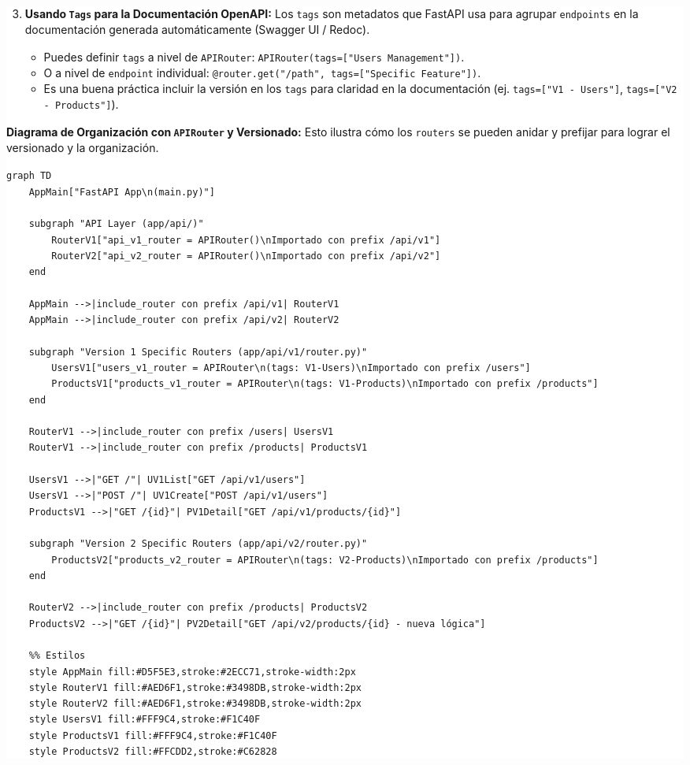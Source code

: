 3.  **Usando `Tags` para la Documentación OpenAPI:**
    Los `tags` son metadatos que FastAPI usa para agrupar `endpoints` en la documentación generada automáticamente (Swagger UI / Redoc).

      * Puedes definir `tags` a nivel de `APIRouter`: `APIRouter(tags=["Users Management"])`.
      * O a nivel de `endpoint` individual: `@router.get("/path", tags=["Specific Feature"])`.
      * Es una buena práctica incluir la versión en los `tags` para claridad en la documentación (ej. `tags=["V1 - Users"]`, `tags=["V2 - Products"]`).

**Diagrama de Organización con `APIRouter` y Versionado:**
Esto ilustra cómo los `routers` se pueden anidar y prefijar para lograr el versionado y la organización.

```mermaid
graph TD
    AppMain["FastAPI App\n(main.py)"]

    subgraph "API Layer (app/api/)"
        RouterV1["api_v1_router = APIRouter()\nImportado con prefix /api/v1"]
        RouterV2["api_v2_router = APIRouter()\nImportado con prefix /api/v2"]
    end
    
    AppMain -->|include_router con prefix /api/v1| RouterV1
    AppMain -->|include_router con prefix /api/v2| RouterV2

    subgraph "Version 1 Specific Routers (app/api/v1/router.py)"
        UsersV1["users_v1_router = APIRouter\n(tags: V1-Users)\nImportado con prefix /users"]
        ProductsV1["products_v1_router = APIRouter\n(tags: V1-Products)\nImportado con prefix /products"]
    end

    RouterV1 -->|include_router con prefix /users| UsersV1
    RouterV1 -->|include_router con prefix /products| ProductsV1

    UsersV1 -->|"GET /"| UV1List["GET /api/v1/users"]
    UsersV1 -->|"POST /"| UV1Create["POST /api/v1/users"]
    ProductsV1 -->|"GET /{id}"| PV1Detail["GET /api/v1/products/{id}"]

    subgraph "Version 2 Specific Routers (app/api/v2/router.py)"
        ProductsV2["products_v2_router = APIRouter\n(tags: V2-Products)\nImportado con prefix /products"]
    end

    RouterV2 -->|include_router con prefix /products| ProductsV2
    ProductsV2 -->|"GET /{id}"| PV2Detail["GET /api/v2/products/{id} - nueva lógica"]

    %% Estilos
    style AppMain fill:#D5F5E3,stroke:#2ECC71,stroke-width:2px
    style RouterV1 fill:#AED6F1,stroke:#3498DB,stroke-width:2px
    style RouterV2 fill:#AED6F1,stroke:#3498DB,stroke-width:2px
    style UsersV1 fill:#FFF9C4,stroke:#F1C40F
    style ProductsV1 fill:#FFF9C4,stroke:#F1C40F
    style ProductsV2 fill:#FFCDD2,stroke:#C62828

```
